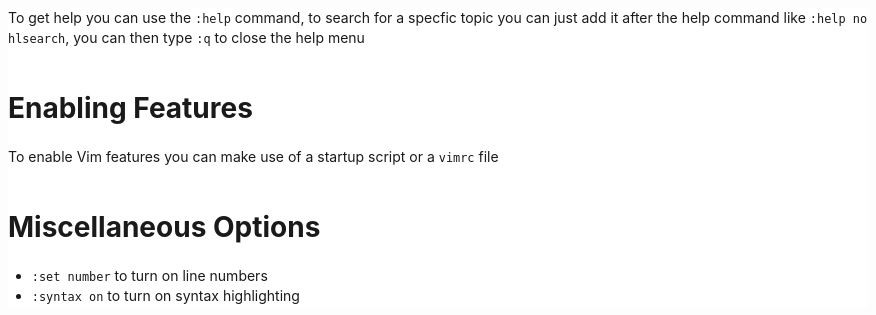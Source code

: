 To get help you can use the `:help` command, to search for a specfic topic you can just add it after the help command like `:help nohlsearch`, you can then type `:q` to close the help menu

# Enabling Features

To enable Vim features you can make use of a startup script or a `vimrc` file

# Miscellaneous Options

- `:set number` to turn on line numbers
- `:syntax on` to turn on syntax highlighting
